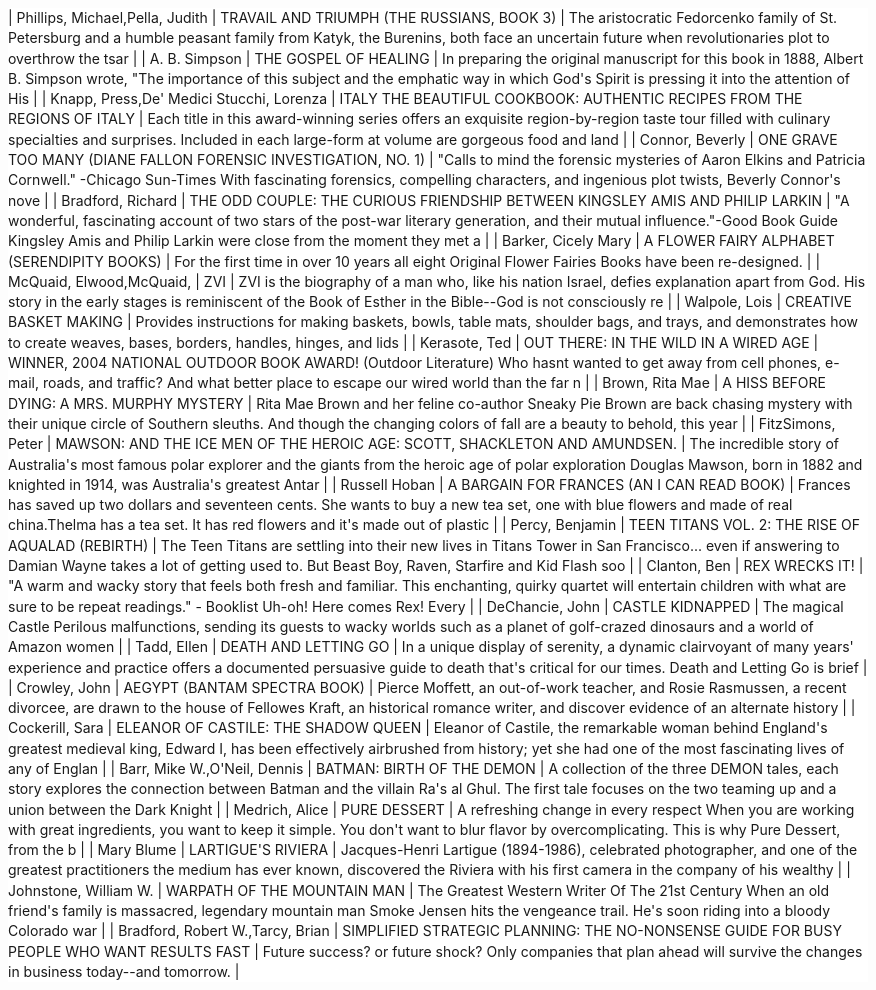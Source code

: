 | Phillips, Michael,Pella, Judith | TRAVAIL AND TRIUMPH (THE RUSSIANS, BOOK 3) | The aristocratic Fedorcenko family of St. Petersburg and a humble peasant family from Katyk, the Burenins, both face an uncertain future when revolutionaries plot to overthrow the tsar |
| A. B. Simpson | THE GOSPEL OF HEALING | In preparing the original manuscript for this book in 1888, Albert B. Simpson wrote, "The importance of this subject and the emphatic way in which God's Spirit is pressing it into the attention of His |
| Knapp, Press,De' Medici Stucchi, Lorenza | ITALY THE BEAUTIFUL COOKBOOK: AUTHENTIC RECIPES FROM THE REGIONS OF ITALY | Each title in this award-winning series offers an exquisite region-by-region taste tour filled with culinary specialties and surprises. Included in each large-form at volume are gorgeous food and land |
| Connor, Beverly | ONE GRAVE TOO MANY (DIANE FALLON FORENSIC INVESTIGATION, NO. 1) | "Calls to mind the forensic mysteries of Aaron Elkins and Patricia Cornwell." -Chicago Sun-Times     With fascinating forensics, compelling characters, and ingenious plot twists, Beverly Connor's nove |
| Bradford, Richard | THE ODD COUPLE: THE CURIOUS FRIENDSHIP BETWEEN KINGSLEY AMIS AND PHILIP LARKIN |  "A wonderful, fascinating account of two stars of the post-war literary generation, and their mutual influence."-Good Book Guide  Kingsley Amis and Philip Larkin were close from the moment they met a |
| Barker, Cicely Mary | A FLOWER FAIRY ALPHABET (SERENDIPITY BOOKS) | For the first time in over 10 years all eight Original Flower Fairies Books have been re-designed. |
| McQuaid, Elwood,McQuaid, | ZVI | ZVI is the biography of a man who, like his nation Israel, defies explanation apart from God. His story in the early stages is reminiscent of the Book of Esther in the Bible--God is not consciously re |
| Walpole, Lois | CREATIVE BASKET MAKING | Provides instructions for making baskets, bowls, table mats, shoulder bags, and trays, and demonstrates how to create weaves, bases, borders, handles, hinges, and lids |
| Kerasote, Ted | OUT THERE: IN THE WILD IN A WIRED AGE | WINNER, 2004 NATIONAL OUTDOOR BOOK AWARD! (Outdoor Literature) Who hasnt wanted to get away from cell phones, e-mail, roads, and traffic? And what better place to escape our wired world than the far n |
| Brown, Rita Mae | A HISS BEFORE DYING: A MRS. MURPHY MYSTERY | Rita Mae Brown and her feline co-author Sneaky Pie Brown are back chasing mystery with their unique circle of Southern sleuths. And though the changing colors of fall are a beauty to behold, this year |
| FitzSimons, Peter | MAWSON: AND THE ICE MEN OF THE HEROIC AGE: SCOTT, SHACKLETON AND AMUNDSEN. | The incredible story of Australia's most famous polar explorer and the giants from the heroic age of polar exploration Douglas Mawson, born in 1882 and knighted in 1914, was Australia's greatest Antar |
| Russell Hoban | A BARGAIN FOR FRANCES (AN I CAN READ BOOK) | Frances has saved up two dollars and seventeen cents. She wants to buy a new tea set, one with blue flowers and made of real china.Thelma has a tea set. It has red flowers and it's made out of plastic |
| Percy, Benjamin | TEEN TITANS VOL. 2: THE RISE OF AQUALAD (REBIRTH) | The Teen Titans are settling into their new lives in Titans Tower in San Francisco... even if answering to Damian Wayne takes a lot of getting used to. But Beast Boy, Raven, Starfire and Kid Flash soo |
| Clanton, Ben | REX WRECKS IT! | "A warm and wacky story that feels both fresh and familiar. This enchanting, quirky quartet will entertain children with what are sure to be repeat readings." - Booklist  Uh-oh! Here comes Rex! Every  |
| DeChancie, John | CASTLE KIDNAPPED | The magical Castle Perilous malfunctions, sending its guests to wacky worlds such as a planet of golf-crazed dinosaurs and a world of Amazon women |
| Tadd, Ellen | DEATH AND LETTING GO | In a unique display of serenity, a dynamic clairvoyant of many years' experience and practice offers a documented persuasive guide to death that's critical for our times. Death and Letting Go is brief |
| Crowley, John | AEGYPT (BANTAM SPECTRA BOOK) | Pierce Moffett, an out-of-work teacher, and Rosie Rasmussen, a recent divorcee, are drawn to the house of Fellowes Kraft, an historical romance writer, and discover evidence of an alternate history |
| Cockerill, Sara | ELEANOR OF CASTILE: THE SHADOW QUEEN | Eleanor of Castile, the remarkable woman behind England's greatest medieval king, Edward I, has been effectively airbrushed from history; yet she had one of the most fascinating lives of any of Englan |
| Barr, Mike W.,O'Neil, Dennis | BATMAN: BIRTH OF THE DEMON | A collection of the three DEMON tales, each story explores the connection between Batman and the villain Ra's al Ghul. The first tale focuses on the two teaming up and a union between the Dark Knight  |
| Medrich, Alice | PURE DESSERT | A refreshing change in every respect    When you are working with great ingredients, you want to keep it simple. You don't want to blur flavor by overcomplicating. This is why Pure Dessert, from the b |
| Mary Blume | LARTIGUE'S RIVIERA | Jacques-Henri Lartigue (1894-1986), celebrated photographer, and one of the greatest practitioners the medium has ever known, discovered the Riviera with his first camera in the company of his wealthy |
| Johnstone, William W. | WARPATH OF THE MOUNTAIN MAN | The Greatest Western Writer Of The 21st Century     When an old friend's family is massacred, legendary mountain man Smoke Jensen hits the vengeance trail. He's soon riding into a bloody Colorado war  |
| Bradford, Robert W.,Tarcy, Brian | SIMPLIFIED STRATEGIC PLANNING: THE NO-NONSENSE GUIDE FOR BUSY PEOPLE WHO WANT RESULTS FAST | Future success? or future shock? Only companies that plan ahead will survive the changes in business today--and tomorrow. |